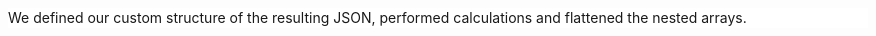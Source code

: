 We defined our custom structure of the resulting JSON, performed calculations
and flattened the nested arrays.
